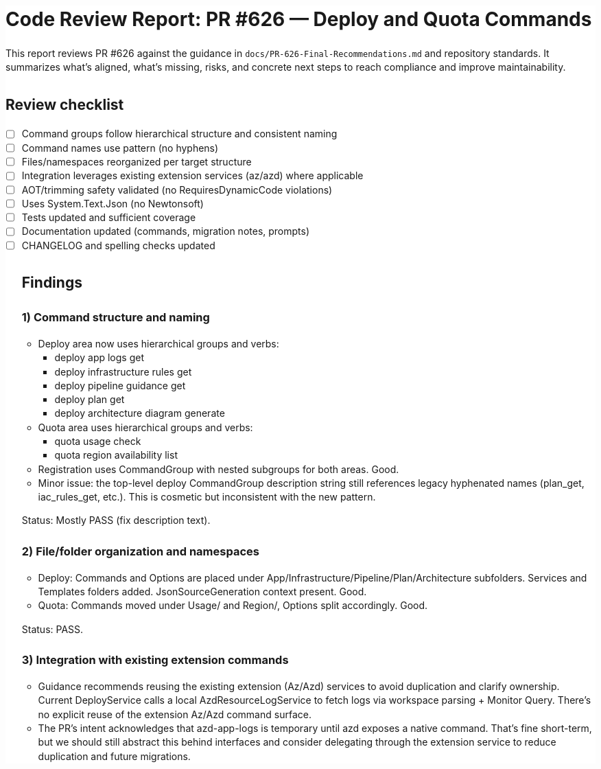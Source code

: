 # Code Review Report: PR #626 — Deploy and Quota Commands

This report reviews PR #626 against the guidance in `docs/PR-626-Final-Recommendations.md` and repository standards. It summarizes what’s aligned, what’s missing, risks, and concrete next steps to reach compliance and improve maintainability.

## Review checklist

- [ ] Command groups follow hierarchical structure and consistent naming
- [ ] Command names use <object> <verb> pattern (no hyphens)
- [ ] Files/namespaces reorganized per target structure
- [ ] Integration leverages existing extension services (az/azd) where applicable
- [ ] AOT/trimming safety validated (no RequiresDynamicCode violations)
- [ ] Uses System.Text.Json (no Newtonsoft)
- [ ] Tests updated and sufficient coverage
- [ ] Documentation updated (commands, migration notes, prompts)
- [ ] CHANGELOG and spelling checks updated

## Findings

### 1) Command structure and naming

- Deploy area now uses hierarchical groups and verbs:
  - deploy app logs get
  - deploy infrastructure rules get
  - deploy pipeline guidance get
  - deploy plan get
  - deploy architecture diagram generate
- Quota area uses hierarchical groups and verbs:
  - quota usage check
  - quota region availability list
- Registration uses CommandGroup with nested subgroups for both areas. Good.
- Minor issue: the top-level deploy CommandGroup description string still references legacy hyphenated names (plan_get, iac_rules_get, etc.). This is cosmetic but inconsistent with the new pattern.

Status: Mostly PASS (fix description text).

### 2) File/folder organization and namespaces

- Deploy: Commands and Options are placed under App/Infrastructure/Pipeline/Plan/Architecture subfolders. Services and Templates folders added. JsonSourceGeneration context present. Good.
- Quota: Commands moved under Usage/ and Region/, Options split accordingly. Good.

Status: PASS.

### 3) Integration with existing extension commands

- Guidance recommends reusing the existing extension (Az/Azd) services to avoid duplication and clarify ownership. Current DeployService calls a local AzdResourceLogService to fetch logs via workspace parsing + Monitor Query. There’s no explicit reuse of the extension Az/Azd command surface.
- The PR’s intent acknowledges that azd-app-logs is temporary until azd exposes a native command. That’s fine short-term, but we should still abstract this behind interfaces and consider delegating through the extension service to reduce duplication and future migrations.
